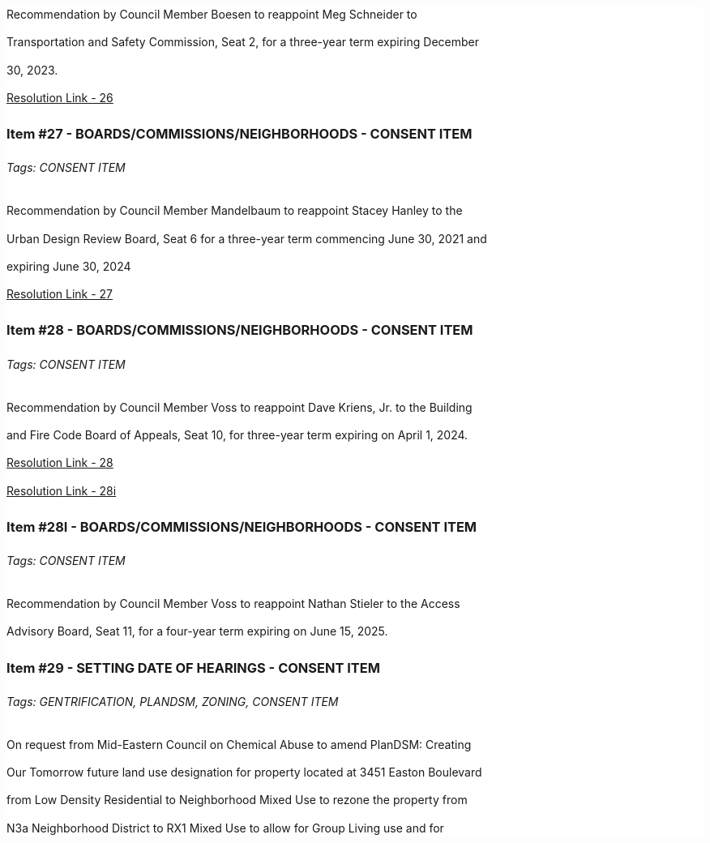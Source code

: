 Recommendation by Council Member Boesen to reappoint Meg Schneider to 

Transportation and Safety Commission, Seat 2, for a three-year term expiring December 

30, 2023. 

[Resolution Link - 26](http://www.dmgov.org/government/CityCouncil/Resolutions/20211220/26.pdf) 



### Item #27 - BOARDS/COMMISSIONS/NEIGHBORHOODS - CONSENT ITEM 

###### Tags: CONSENT ITEM 

Recommendation by Council Member Mandelbaum to reappoint Stacey Hanley to the 

Urban Design Review Board, Seat 6 for a three-year term commencing June 30, 2021 and 

expiring June 30, 2024 

[Resolution Link - 27](http://www.dmgov.org/government/CityCouncil/Resolutions/20211220/27.pdf) 



### Item #28 - BOARDS/COMMISSIONS/NEIGHBORHOODS - CONSENT ITEM 

###### Tags: CONSENT ITEM 

Recommendation by Council Member Voss to reappoint Dave Kriens, Jr. to the Building 

and Fire Code Board of Appeals, Seat 10, for three-year term expiring on April 1, 2024. 

[Resolution Link - 28](http://www.dmgov.org/government/CityCouncil/Resolutions/20211220/28.pdf) 

[Resolution Link - 28i](http://www.dmgov.org/government/CityCouncil/Resolutions/20211220/28i.pdf) 



### Item #28I - BOARDS/COMMISSIONS/NEIGHBORHOODS - CONSENT ITEM 

###### Tags: CONSENT ITEM 

Recommendation by Council Member Voss to reappoint Nathan Stieler to the Access 

Advisory Board, Seat 11, for a  four-year term expiring on June 15, 2025. 



### Item #29 - SETTING DATE OF HEARINGS - CONSENT ITEM 

###### Tags: GENTRIFICATION, PLANDSM, ZONING, CONSENT ITEM 

On request from Mid-Eastern Council on Chemical Abuse to amend PlanDSM: Creating 

Our Tomorrow future land use designation for property located at 3451 Easton Boulevard 

from Low Density Residential to Neighborhood Mixed Use to rezone the property from 

N3a Neighborhood District to RX1 Mixed Use to allow for Group Living use and for 
